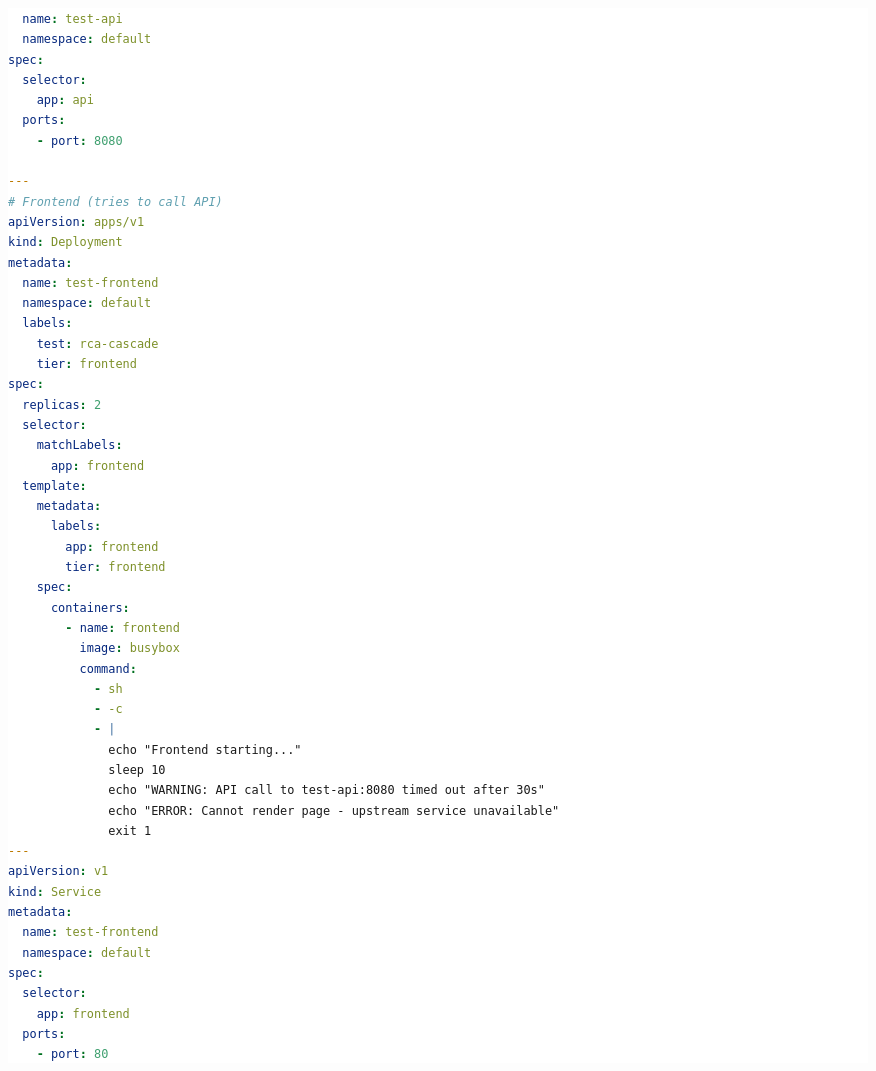 ```yaml
  name: test-api
  namespace: default
spec:
  selector:
    app: api
  ports:
    - port: 8080

---
# Frontend (tries to call API)
apiVersion: apps/v1
kind: Deployment
metadata:
  name: test-frontend
  namespace: default
  labels:
    test: rca-cascade
    tier: frontend
spec:
  replicas: 2
  selector:
    matchLabels:
      app: frontend
  template:
    metadata:
      labels:
        app: frontend
        tier: frontend
    spec:
      containers:
        - name: frontend
          image: busybox
          command:
            - sh
            - -c
            - |
              echo "Frontend starting..."
              sleep 10
              echo "WARNING: API call to test-api:8080 timed out after 30s"
              echo "ERROR: Cannot render page - upstream service unavailable"
              exit 1
---
apiVersion: v1
kind: Service
metadata:
  name: test-frontend
  namespace: default
spec:
  selector:
    app: frontend
  ports:
    - port: 80
```
